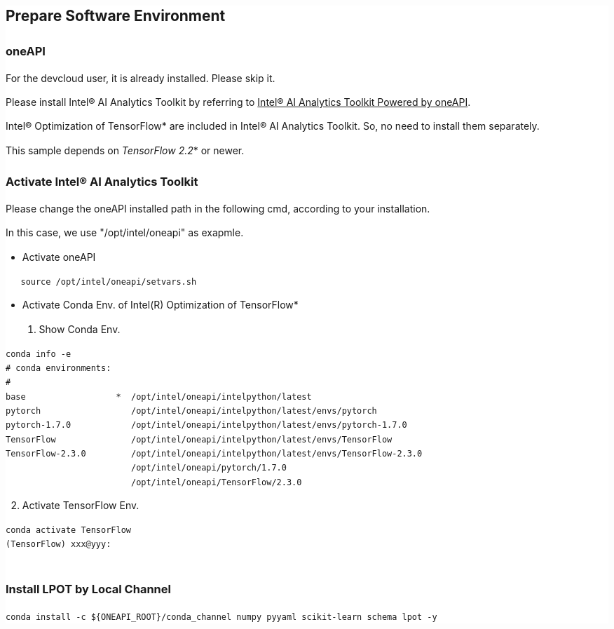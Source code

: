 ## Prepare Software Environment


### oneAPI

For the devcloud user, it is already installed. Please skip it.

Please install Intel&reg; AI Analytics Toolkit by referring to [Intel&reg; AI Analytics Toolkit Powered by oneAPI](
https://software.intel.com/content/www/us/en/develop/articles/installation-guide-for-intel-oneapi-toolkits.html). 


Intel&reg; Optimization of TensorFlow* are included in Intel&reg; AI Analytics Toolkit. So, no need to install them separately.

This sample depends on **TensorFlow* 2.2** or newer.

### Activate Intel&reg; AI Analytics Toolkit

Please change the oneAPI installed path in the following cmd, according to your installation.

In this case, we use "/opt/intel/oneapi" as exapmle.

- Activate oneAPI

```
   source /opt/intel/oneapi/setvars.sh
```

- Activate Conda Env. of Intel(R) Optimization of TensorFlow*

  1. Show Conda Env.
  
```
conda info -e
# conda environments:
#                        
base                  *  /opt/intel/oneapi/intelpython/latest
pytorch                  /opt/intel/oneapi/intelpython/latest/envs/pytorch
pytorch-1.7.0            /opt/intel/oneapi/intelpython/latest/envs/pytorch-1.7.0
TensorFlow               /opt/intel/oneapi/intelpython/latest/envs/TensorFlow
TensorFlow-2.3.0         /opt/intel/oneapi/intelpython/latest/envs/TensorFlow-2.3.0
                         /opt/intel/oneapi/pytorch/1.7.0
                         /opt/intel/oneapi/TensorFlow/2.3.0
```

  2. Activate TensorFlow Env.
  
```
conda activate TensorFlow
(TensorFlow) xxx@yyy:
            
```

### Install LPOT by Local Channel

```
conda install -c ${ONEAPI_ROOT}/conda_channel numpy pyyaml scikit-learn schema lpot -y
```
